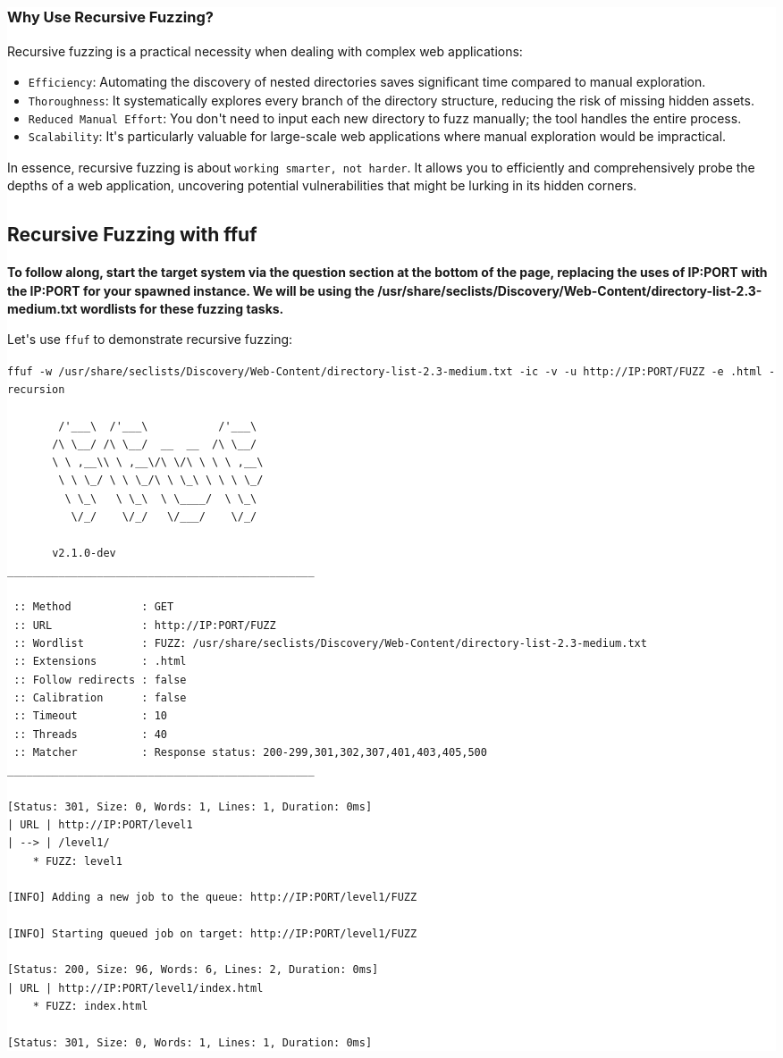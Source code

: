 ### Why Use Recursive Fuzzing?

Recursive fuzzing is a practical necessity when dealing with complex web applications:

- `Efficiency`: Automating the discovery of nested directories saves significant time compared to manual exploration.
- `Thoroughness`: It systematically explores every branch of the directory structure, reducing the risk of missing hidden assets.
- `Reduced Manual Effort`: You don't need to input each new directory to fuzz manually; the tool handles the entire process.
- `Scalability`: It's particularly valuable for large-scale web applications where manual exploration would be impractical.

In essence, recursive fuzzing is about `working smarter, not harder`. It allows you to efficiently and comprehensively probe the depths of a web application, uncovering potential vulnerabilities that might be lurking in its hidden corners.

## Recursive Fuzzing with ffuf

**To follow along, start the target system via the question section at the bottom of the page, replacing the uses of IP:PORT with the IP:PORT for your spawned instance. We will be using the /usr/share/seclists/Discovery/Web-Content/directory-list-2.3-medium.txt wordlists for these fuzzing tasks.**

Let's use `ffuf` to demonstrate recursive fuzzing:

```shell
ffuf -w /usr/share/seclists/Discovery/Web-Content/directory-list-2.3-medium.txt -ic -v -u http://IP:PORT/FUZZ -e .html -recursion

        /'___\  /'___\           /'___\
       /\ \__/ /\ \__/  __  __  /\ \__/
       \ \ ,__\\ \ ,__\/\ \/\ \ \ \ ,__\
        \ \ \_/ \ \ \_/\ \ \_\ \ \ \ \_/
         \ \_\   \ \_\  \ \____/  \ \_\
          \/_/    \/_/   \/___/    \/_/

       v2.1.0-dev
________________________________________________

 :: Method           : GET
 :: URL              : http://IP:PORT/FUZZ
 :: Wordlist         : FUZZ: /usr/share/seclists/Discovery/Web-Content/directory-list-2.3-medium.txt
 :: Extensions       : .html
 :: Follow redirects : false
 :: Calibration      : false
 :: Timeout          : 10
 :: Threads          : 40
 :: Matcher          : Response status: 200-299,301,302,307,401,403,405,500
________________________________________________

[Status: 301, Size: 0, Words: 1, Lines: 1, Duration: 0ms]
| URL | http://IP:PORT/level1
| --> | /level1/
    * FUZZ: level1

[INFO] Adding a new job to the queue: http://IP:PORT/level1/FUZZ

[INFO] Starting queued job on target: http://IP:PORT/level1/FUZZ

[Status: 200, Size: 96, Words: 6, Lines: 2, Duration: 0ms]
| URL | http://IP:PORT/level1/index.html
    * FUZZ: index.html

[Status: 301, Size: 0, Words: 1, Lines: 1, Duration: 0ms]
```